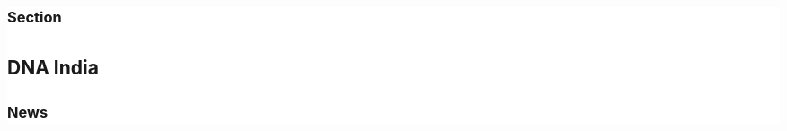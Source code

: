 <Route namespace="dealstreetasia" :data='{"path":"/home","categories":["traditional-media"],"example":"/dealstreetasia/home","radar":[{"source":["dealstreetasia.com/"]}],"name":"Home","maintainers":["jack2game"],"url":"dealstreetasia.com/","location":"home.ts"}' :test='{"code":1,"message":"AssertionError: expected [ …(8) ] to not include &#39;https://www.dealstreetasia.com/storie…&#39;\n    at Proxy.<anonymous> (file:///home/runner/work/RSSHub/RSSHub/node_modules/.pnpm/@vitest+expect@2.0.5/node_modules/@vitest/expect/dist/index.js:1143:17)\n    at Proxy.<anonymous> (file:///home/runner/work/RSSHub/RSSHub/node_modules/.pnpm/@vitest+expect@2.0.5/node_modules/@vitest/expect/dist/index.js:920:17)\n    at Proxy.methodWrapper (file:///home/runner/work/RSSHub/RSSHub/node_modules/.pnpm/chai@5.1.2/node_modules/chai/chai.js:1610:25)\n    at checkRSS (/home/runner/work/RSSHub/RSSHub/lib/routes.test.ts:65:27)\n    at processTicksAndRejections (node:internal/process/task_queues:105:5)\n    at /home/runner/work/RSSHub/RSSHub/lib/routes.test.ts:80:17\n    at runTest (file:///home/runner/work/RSSHub/RSSHub/node_modules/.pnpm/@vitest+runner@2.0.5/node_modules/@vitest/runner/dist/index.js:960:11)\n    at async Promise.all (index 423)\n    at runSuite (file:///home/runner/work/RSSHub/RSSHub/node_modules/.pnpm/@vitest+runner@2.0.5/node_modules/@vitest/runner/dist/index.js:1102:13)\n    at runSuite (file:///home/runner/work/RSSHub/RSSHub/node_modules/.pnpm/@vitest+runner@2.0.5/node_modules/@vitest/runner/dist/index.js:1116:15)\n    at runFiles (file:///home/runner/work/RSSHub/RSSHub/node_modules/.pnpm/@vitest+runner@2.0.5/node_modules/@vitest/runner/dist/index.js:1173:5)\n    at startTests (file:///home/runner/work/RSSHub/RSSHub/node_modules/.pnpm/@vitest+runner@2.0.5/node_modules/@vitest/runner/dist/index.js:1182:3)\n    at file:///home/runner/work/RSSHub/RSSHub/node_modules/.pnpm/vitest@2.0.5_@types+node@22.10.2_jsdom@25.0.1_bufferutil@4.0.8_utf-8-validate@5.0.10_/node_modules/vitest/dist/chunks/runBaseTests.CyvqmuC9.js:130:11\n    at withEnv (file:///home/runner/work/RSSHub/RSSHub/node_modules/.pnpm/vitest@2.0.5_@types+node@22.10.2_jsdom@25.0.1_bufferutil@4.0.8_utf-8-validate@5.0.10_/node_modules/vitest/dist/chunks/runBaseTests.CyvqmuC9.js:94:5)\n    at run (file:///home/runner/work/RSSHub/RSSHub/node_modules/.pnpm/vitest@2.0.5_@types+node@22.10.2_jsdom@25.0.1_bufferutil@4.0.8_utf-8-validate@5.0.10_/node_modules/vitest/dist/chunks/runBaseTests.CyvqmuC9.js:116:3)\n    at runBaseTests (file:///home/runner/work/RSSHub/RSSHub/node_modules/.pnpm/vitest@2.0.5_@types+node@22.10.2_jsdom@25.0.1_bufferutil@4.0.8_utf-8-validate@5.0.10_/node_modules/vitest/dist/chunks/base.CC5R_kgU.js:31:3)"}' />

### Section <Site url="dealstreetasia.com/" size="sm" />

<Route namespace="dealstreetasia" :data='{"path":"/section/:section","categories":["traditional-media"],"example":"/dealstreetasia/section/private-equity","parameters":{"section":"target section"},"radar":[{"source":["dealstreetasia.com/"]}],"name":"Section","maintainers":["jack2game"],"url":"dealstreetasia.com/","location":"section.ts"}' :test='{"code":1,"message":"Error: Test timed out in 60000ms.\nIf this is a long-running test, pass a timeout value as the last argument or configure it globally with \"testTimeout\".\n    at Timeout.<anonymous> (file:///home/runner/work/RSSHub/RSSHub/node_modules/.pnpm/@vitest+runner@2.0.5/node_modules/@vitest/runner/dist/index.js:66:18)\n    at listOnTimeout (node:internal/timers:594:17)\n    at processTimers (node:internal/timers:529:7)"}' />

## DNA India <Site url="dnaindia.com"/>

### News <Site url="www.dnaindia.com" size="sm" />
